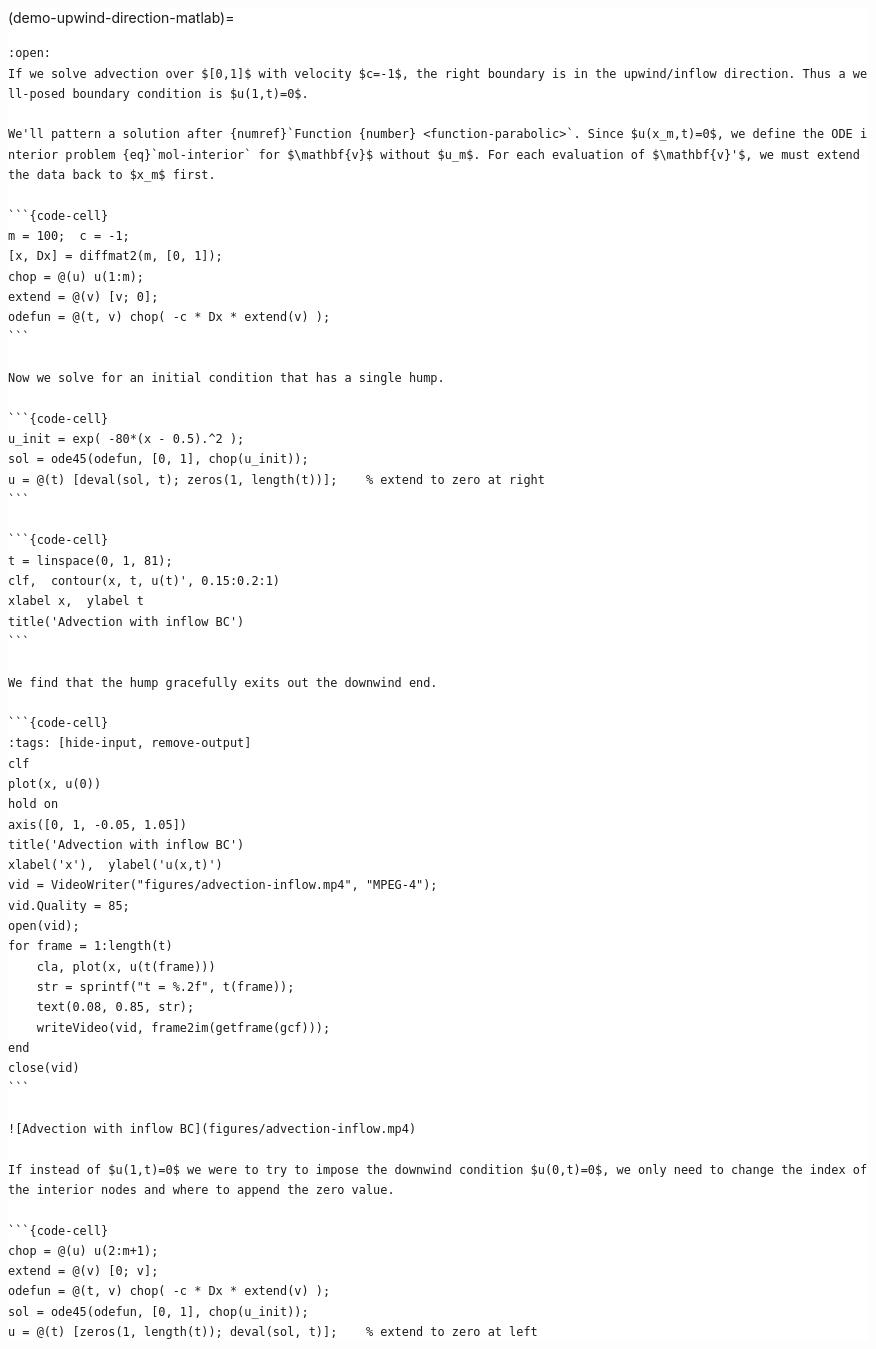 (demo-upwind-direction-matlab)=
``````{dropdown} @demo-upwind-direction
:open:
If we solve advection over $[0,1]$ with velocity $c=-1$, the right boundary is in the upwind/inflow direction. Thus a well-posed boundary condition is $u(1,t)=0$.

We'll pattern a solution after {numref}`Function {number} <function-parabolic>`. Since $u(x_m,t)=0$, we define the ODE interior problem {eq}`mol-interior` for $\mathbf{v}$ without $u_m$. For each evaluation of $\mathbf{v}'$, we must extend the data back to $x_m$ first.

```{code-cell}
m = 100;  c = -1;
[x, Dx] = diffmat2(m, [0, 1]);
chop = @(u) u(1:m);
extend = @(v) [v; 0];
odefun = @(t, v) chop( -c * Dx * extend(v) );
```

Now we solve for an initial condition that has a single hump.

```{code-cell}
u_init = exp( -80*(x - 0.5).^2 );
sol = ode45(odefun, [0, 1], chop(u_init));
u = @(t) [deval(sol, t); zeros(1, length(t))];    % extend to zero at right
```

```{code-cell}
t = linspace(0, 1, 81);
clf,  contour(x, t, u(t)', 0.15:0.2:1)
xlabel x,  ylabel t
title('Advection with inflow BC') 
```

We find that the hump gracefully exits out the downwind end.

```{code-cell}
:tags: [hide-input, remove-output]
clf
plot(x, u(0))
hold on
axis([0, 1, -0.05, 1.05])
title('Advection with inflow BC') 
xlabel('x'),  ylabel('u(x,t)')
vid = VideoWriter("figures/advection-inflow.mp4", "MPEG-4");
vid.Quality = 85;
open(vid);
for frame = 1:length(t)
    cla, plot(x, u(t(frame)))
    str = sprintf("t = %.2f", t(frame));
    text(0.08, 0.85, str);
    writeVideo(vid, frame2im(getframe(gcf)));
end
close(vid)
```

![Advection with inflow BC](figures/advection-inflow.mp4)

If instead of $u(1,t)=0$ we were to try to impose the downwind condition $u(0,t)=0$, we only need to change the index of the interior nodes and where to append the zero value.

```{code-cell}
chop = @(u) u(2:m+1);  
extend = @(v) [0; v];
odefun = @(t, v) chop( -c * Dx * extend(v) );
sol = ode45(odefun, [0, 1], chop(u_init));
u = @(t) [zeros(1, length(t)); deval(sol, t)];    % extend to zero at left
``````